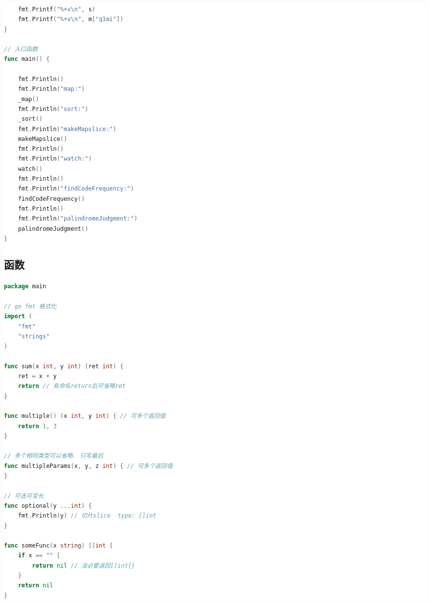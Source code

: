 ```go
	fmt.Printf("%+v\n", s)
	fmt.Printf("%+v\n", m["q1mi"])
}

// 入口函数
func main() {

	fmt.Println()
	fmt.Println("map:")
	_map()
	fmt.Println("sort:")
	_sort()
	fmt.Println("makeMapslice:")
	makeMapslice()
	fmt.Println()
	fmt.Println("watch:")
	watch()
	fmt.Println()
	fmt.Println("findCodeFrequency:")
	findCodeFrequency()
	fmt.Println()
	fmt.Println("palindromeJudgment:")
	palindromeJudgment()
}

```



## 函数

```go
package main

// go fmt 格式化
import (
	"fmt"
	"strings"
)

func sum(x int, y int) (ret int) {
	ret = x + y
	return // 有命名return后可省略ret
}

func multiple() (x int, y int) { // 可多个返回值
	return 1, 3
}

// 多个相同类型可以省略. 只写最后
func multipleParams(x, y, z int) { // 可多个返回值
}

// 可选可变长
func optional(y ...int) {
	fmt.Println(y) // 切片slice  type: []int
}

func someFunc(x string) []int {
	if x == "" {
		return nil // 没必要返回[]int{}
	}
	return nil
}
```